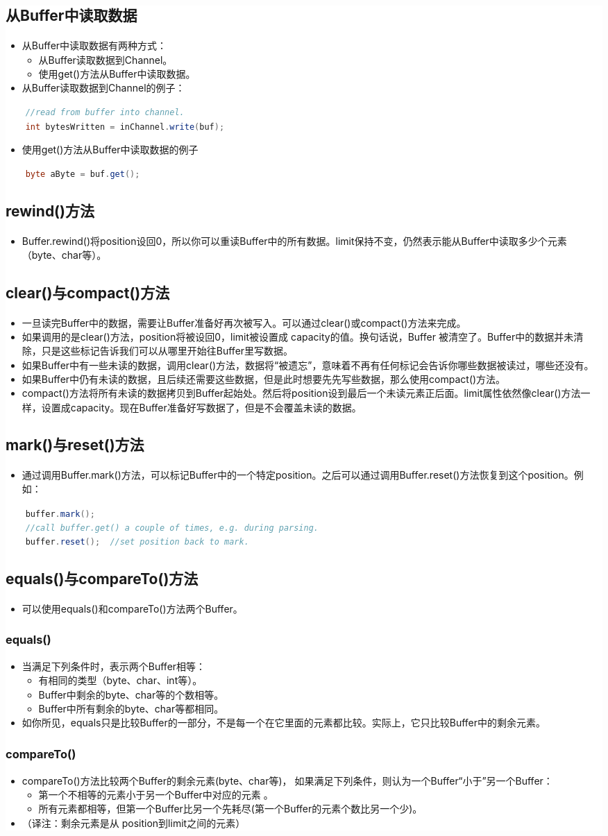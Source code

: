 ## 从Buffer中读取数据
* 从Buffer中读取数据有两种方式：
    * 从Buffer读取数据到Channel。
    * 使用get()方法从Buffer中读取数据。
* 从Buffer读取数据到Channel的例子：
```java
	//read from buffer into channel.
	int bytesWritten = inChannel.write(buf);
```
* 使用get()方法从Buffer中读取数据的例子
```java
	byte aByte = buf.get();
```

## rewind()方法
* Buffer.rewind()将position设回0，所以你可以重读Buffer中的所有数据。limit保持不变，仍然表示能从Buffer中读取多少个元素（byte、char等）。

## clear()与compact()方法
* 一旦读完Buffer中的数据，需要让Buffer准备好再次被写入。可以通过clear()或compact()方法来完成。
* 如果调用的是clear()方法，position将被设回0，limit被设置成 capacity的值。换句话说，Buffer 被清空了。Buffer中的数据并未清除，只是这些标记告诉我们可以从哪里开始往Buffer里写数据。
* 如果Buffer中有一些未读的数据，调用clear()方法，数据将“被遗忘”，意味着不再有任何标记会告诉你哪些数据被读过，哪些还没有。
* 如果Buffer中仍有未读的数据，且后续还需要这些数据，但是此时想要先先写些数据，那么使用compact()方法。
* compact()方法将所有未读的数据拷贝到Buffer起始处。然后将position设到最后一个未读元素正后面。limit属性依然像clear()方法一样，设置成capacity。现在Buffer准备好写数据了，但是不会覆盖未读的数据。
## mark()与reset()方法

* 通过调用Buffer.mark()方法，可以标记Buffer中的一个特定position。之后可以通过调用Buffer.reset()方法恢复到这个position。例如：
```java
	buffer.mark();
	//call buffer.get() a couple of times, e.g. during parsing.
	buffer.reset();  //set position back to mark.
```

## equals()与compareTo()方法
* 可以使用equals()和compareTo()方法两个Buffer。
### equals()
* 当满足下列条件时，表示两个Buffer相等：
    * 有相同的类型（byte、char、int等）。
    * Buffer中剩余的byte、char等的个数相等。
    * Buffer中所有剩余的byte、char等都相同。
* 如你所见，equals只是比较Buffer的一部分，不是每一个在它里面的元素都比较。实际上，它只比较Buffer中的剩余元素。
### compareTo()
* compareTo()方法比较两个Buffer的剩余元素(byte、char等)， 如果满足下列条件，则认为一个Buffer“小于”另一个Buffer：
    * 第一个不相等的元素小于另一个Buffer中对应的元素 。
    * 所有元素都相等，但第一个Buffer比另一个先耗尽(第一个Buffer的元素个数比另一个少)。
* （译注：剩余元素是从 position到limit之间的元素）